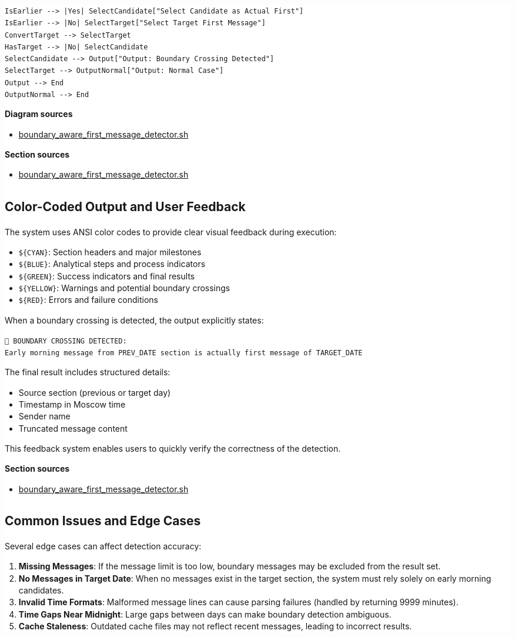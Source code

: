 ```mermaid
IsEarlier --> |Yes| SelectCandidate["Select Candidate as Actual First"]
IsEarlier --> |No| SelectTarget["Select Target First Message"]
ConvertTarget --> SelectTarget
HasTarget --> |No| SelectCandidate
SelectCandidate --> Output["Output: Boundary Crossing Detected"]
SelectTarget --> OutputNormal["Output: Normal Case"]
Output --> End
OutputNormal --> End
```

**Diagram sources**
- [boundary_aware_first_message_detector.sh](file://tests/boundary_aware_first_message_detector.sh#L88-L150)

**Section sources**
- [boundary_aware_first_message_detector.sh](file://tests/boundary_aware_first_message_detector.sh#L88-L150)

## Color-Coded Output and User Feedback
The system uses ANSI color codes to provide clear visual feedback during execution:

- `${CYAN}`: Section headers and major milestones
- `${BLUE}`: Analytical steps and process indicators
- `${GREEN}`: Success indicators and final results
- `${YELLOW}`: Warnings and potential boundary crossings
- `${RED}`: Errors and failure conditions

When a boundary crossing is detected, the output explicitly states:
```
📍 BOUNDARY CROSSING DETECTED:
Early morning message from PREV_DATE section is actually first message of TARGET_DATE
```

The final result includes structured details:
- Source section (previous or target day)
- Timestamp in Moscow time
- Sender name
- Truncated message content

This feedback system enables users to quickly verify the correctness of the detection.

**Section sources**
- [boundary_aware_first_message_detector.sh](file://tests/boundary_aware_first_message_detector.sh#L150-L156)

## Common Issues and Edge Cases
Several edge cases can affect detection accuracy:

1. **Missing Messages**: If the message limit is too low, boundary messages may be excluded from the result set.
2. **No Messages in Target Date**: When no messages exist in the target section, the system must rely solely on early morning candidates.
3. **Invalid Time Formats**: Malformed message lines can cause parsing failures (handled by returning 9999 minutes).
4. **Time Gaps Near Midnight**: Large gaps between days can make boundary detection ambiguous.
5. **Cache Staleness**: Outdated cache files may not reflect recent messages, leading to incorrect results.
